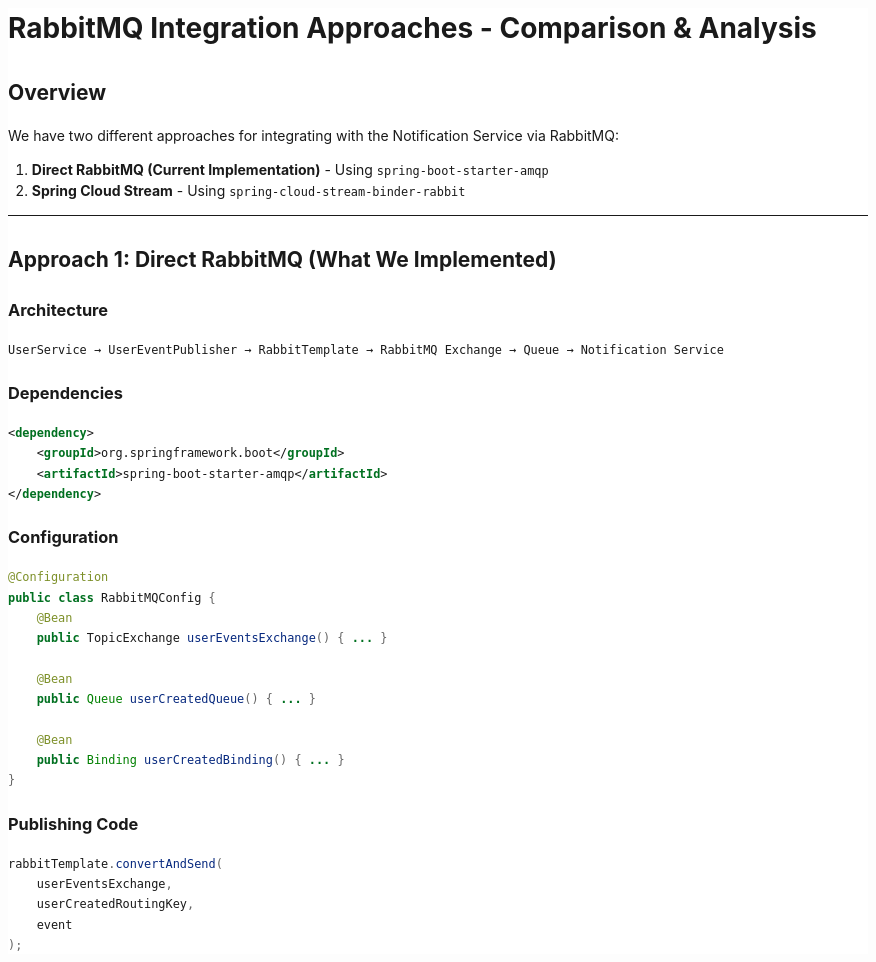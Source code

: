 # RabbitMQ Integration Approaches - Comparison & Analysis

## Overview

We have two different approaches for integrating with the Notification Service via RabbitMQ:

1. **Direct RabbitMQ (Current Implementation)** - Using `spring-boot-starter-amqp`
2. **Spring Cloud Stream** - Using `spring-cloud-stream-binder-rabbit`

---

## Approach 1: Direct RabbitMQ (What We Implemented)

### Architecture

```
UserService → UserEventPublisher → RabbitTemplate → RabbitMQ Exchange → Queue → Notification Service
```

### Dependencies

```xml
<dependency>
    <groupId>org.springframework.boot</groupId>
    <artifactId>spring-boot-starter-amqp</artifactId>
</dependency>
```

### Configuration

```java
@Configuration
public class RabbitMQConfig {
    @Bean
    public TopicExchange userEventsExchange() { ... }

    @Bean
    public Queue userCreatedQueue() { ... }

    @Bean
    public Binding userCreatedBinding() { ... }
}
```

### Publishing Code

```java
rabbitTemplate.convertAndSend(
    userEventsExchange,
    userCreatedRoutingKey,
    event
);
```
